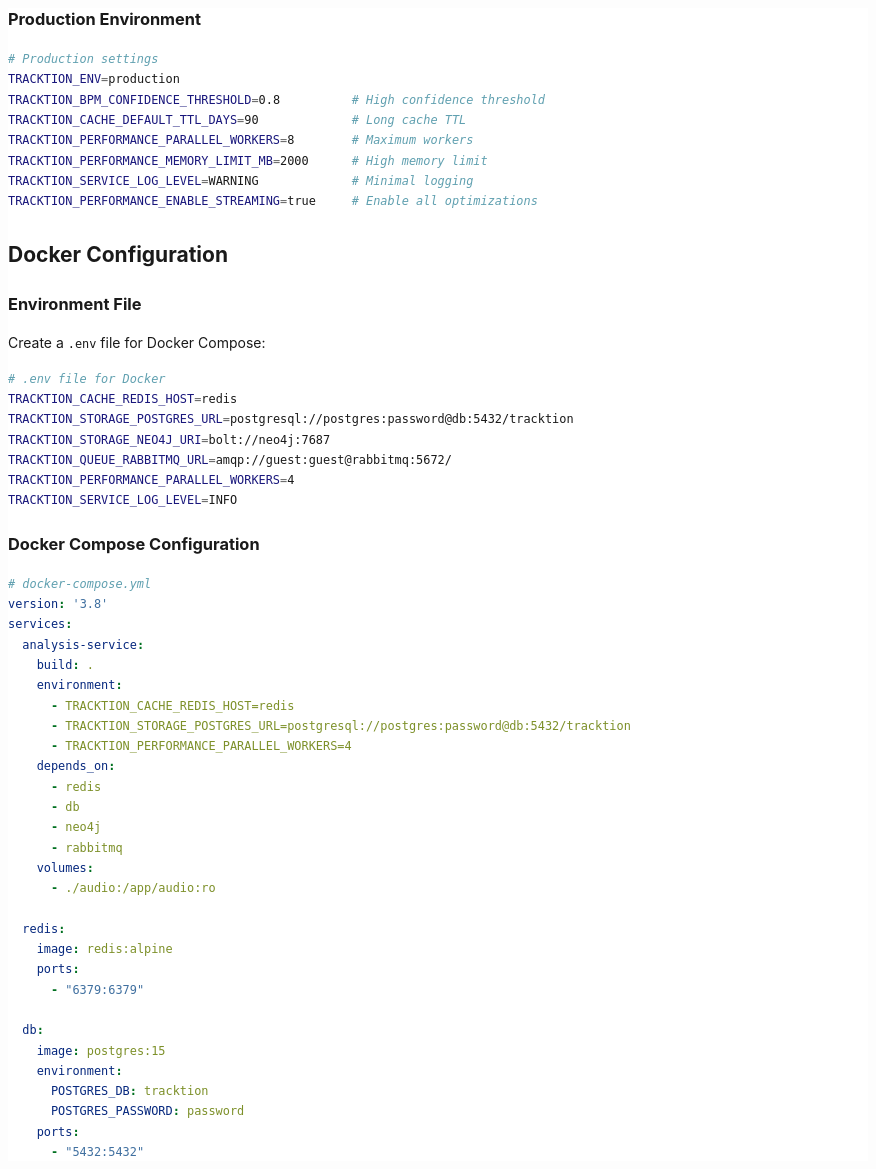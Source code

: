 ### Production Environment

```bash
# Production settings
TRACKTION_ENV=production
TRACKTION_BPM_CONFIDENCE_THRESHOLD=0.8          # High confidence threshold
TRACKTION_CACHE_DEFAULT_TTL_DAYS=90             # Long cache TTL
TRACKTION_PERFORMANCE_PARALLEL_WORKERS=8        # Maximum workers
TRACKTION_PERFORMANCE_MEMORY_LIMIT_MB=2000      # High memory limit
TRACKTION_SERVICE_LOG_LEVEL=WARNING             # Minimal logging
TRACKTION_PERFORMANCE_ENABLE_STREAMING=true     # Enable all optimizations
```

## Docker Configuration

### Environment File

Create a `.env` file for Docker Compose:

```bash
# .env file for Docker
TRACKTION_CACHE_REDIS_HOST=redis
TRACKTION_STORAGE_POSTGRES_URL=postgresql://postgres:password@db:5432/tracktion
TRACKTION_STORAGE_NEO4J_URI=bolt://neo4j:7687
TRACKTION_QUEUE_RABBITMQ_URL=amqp://guest:guest@rabbitmq:5672/
TRACKTION_PERFORMANCE_PARALLEL_WORKERS=4
TRACKTION_SERVICE_LOG_LEVEL=INFO
```

### Docker Compose Configuration

```yaml
# docker-compose.yml
version: '3.8'
services:
  analysis-service:
    build: .
    environment:
      - TRACKTION_CACHE_REDIS_HOST=redis
      - TRACKTION_STORAGE_POSTGRES_URL=postgresql://postgres:password@db:5432/tracktion
      - TRACKTION_PERFORMANCE_PARALLEL_WORKERS=4
    depends_on:
      - redis
      - db
      - neo4j
      - rabbitmq
    volumes:
      - ./audio:/app/audio:ro

  redis:
    image: redis:alpine
    ports:
      - "6379:6379"

  db:
    image: postgres:15
    environment:
      POSTGRES_DB: tracktion
      POSTGRES_PASSWORD: password
    ports:
      - "5432:5432"
```
